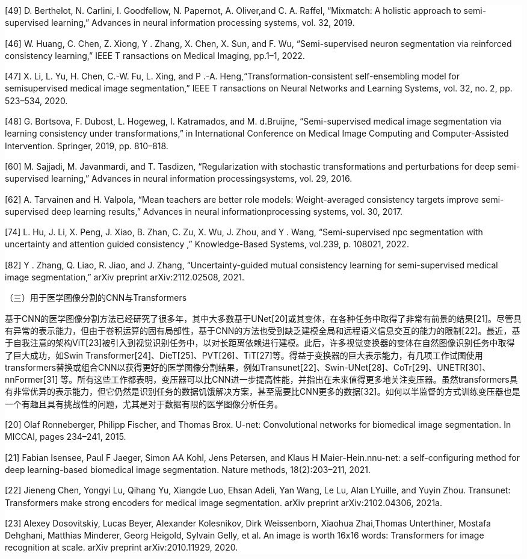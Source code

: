 [49] D. Berthelot, N. Carlini, I. Goodfellow, N. Papernot, A. Oliver,and C. A. Raffel, “Mixmatch: A holistic approach to semi-supervised learning,” Advances in neural information processing systems, vol. 32, 2019.

[46] W. Huang, C. Chen, Z. Xiong, Y . Zhang, X. Chen, X. Sun, and F. Wu, “Semi-supervised neuron segmentation via reinforced consistency learning,” IEEE T ransactions on Medical Imaging, pp.1–1, 2022.

[47] X. Li, L. Yu, H. Chen, C.-W. Fu, L. Xing, and P .-A. Heng,“Transformation-consistent self-ensembling model for semisupervised medical image segmentation,” IEEE T ransactions on Neural Networks and Learning Systems, vol. 32, no. 2, pp. 523–534, 2020.

[48] G. Bortsova, F. Dubost, L. Hogeweg, I. Katramados, and M. d.Bruijne, “Semi-supervised medical image segmentation via learning consistency under transformations,” in International Conference on Medical Image Computing and Computer-Assisted Intervention. Springer, 2019, pp. 810–818.

[60] M. Sajjadi, M. Javanmardi, and T. Tasdizen, “Regularization with stochastic transformations and perturbations for deep semi-supervised learning,” Advances in neural information processingsystems, vol. 29, 2016.

[62] A. Tarvainen and H. Valpola, “Mean teachers are better role models: Weight-averaged consistency targets improve semi-supervised deep learning results,” Advances in neural informationprocessing systems, vol. 30, 2017.

[74] L. Hu, J. Li, X. Peng, J. Xiao, B. Zhan, C. Zu, X. Wu, J. Zhou, and Y . Wang, “Semi-supervised npc segmentation with uncertainty and attention guided consistency ,” Knowledge-Based Systems, vol.239, p. 108021, 2022.

[82] Y . Zhang, Q. Liao, R. Jiao, and J. Zhang, “Uncertainty-guided mutual consistency learning for semi-supervised medical image segmentation,” arXiv preprint arXiv:2112.02508, 2021.



（三）用于医学图像分割的CNN与Transformers

基于CNN的医学图像分割方法已经研究了很多年，其中大多数基于UNet[20]或其变体，在各种任务中取得了非常有前景的结果[21]。尽管具有异常的表示能力，但由于卷积运算的固有局部性，基于CNN的方法也受到缺乏建模全局和远程语义信息交互的能力的限制[22]。最近，基于自我注意的架构ViT[23]被引入到视觉识别任务中，以对长距离依赖进行建模。此后，许多视觉变换器的变体在自然图像识别任务中取得了巨大成功，如Swin Transformer[24]、DieT[25]、PVT[26]、TiT[27]等。得益于变换器的巨大表示能力，有几项工作试图使用transformers替换或组合CNN以获得更好的医学图像分割结果，例如Transunet[22]、Swin-UNet[28]、CoTr[29]、UNETR[30]、nnFormer[31] 等。所有这些工作都表明，变压器可以比CNN进一步提高性能，并指出在未来值得更多地关注变压器。虽然transformers具有非常优异的表示能力，但它仍然是识别任务的数据饥饿解决方案，甚至需要比CNN更多的数据[32]。如何以半监督的方式训练变压器也是一个有趣且具有挑战性的问题，尤其是对于数据有限的医学图像分析任务。



[20] Olaf Ronneberger, Philipp Fischer, and Thomas Brox. U-net: Convolutional networks for biomedical image segmentation. In MICCAI, pages 234–241, 2015.

[21] Fabian Isensee, Paul F Jaeger, Simon AA Kohl, Jens Petersen, and Klaus H Maier-Hein.nnu-net: a self-configuring method for deep learning-based biomedical image segmentation. Nature methods, 18(2):203–211, 2021.

[22] Jieneng Chen, Yongyi Lu, Qihang Yu, Xiangde Luo, Ehsan Adeli, Yan Wang, Le Lu, Alan LYuille, and Yuyin Zhou. Transunet: Transformers make strong encoders for medical image segmentation. arXiv preprint arXiv:2102.04306, 2021a.

[23] Alexey Dosovitskiy, Lucas Beyer, Alexander Kolesnikov, Dirk Weissenborn, Xiaohua Zhai,Thomas Unterthiner, Mostafa Dehghani, Matthias Minderer, Georg Heigold, Sylvain Gelly, et al. An image is worth 16x16 words: Transformers for image recognition at scale. arXiv preprint arXiv:2010.11929, 2020.
